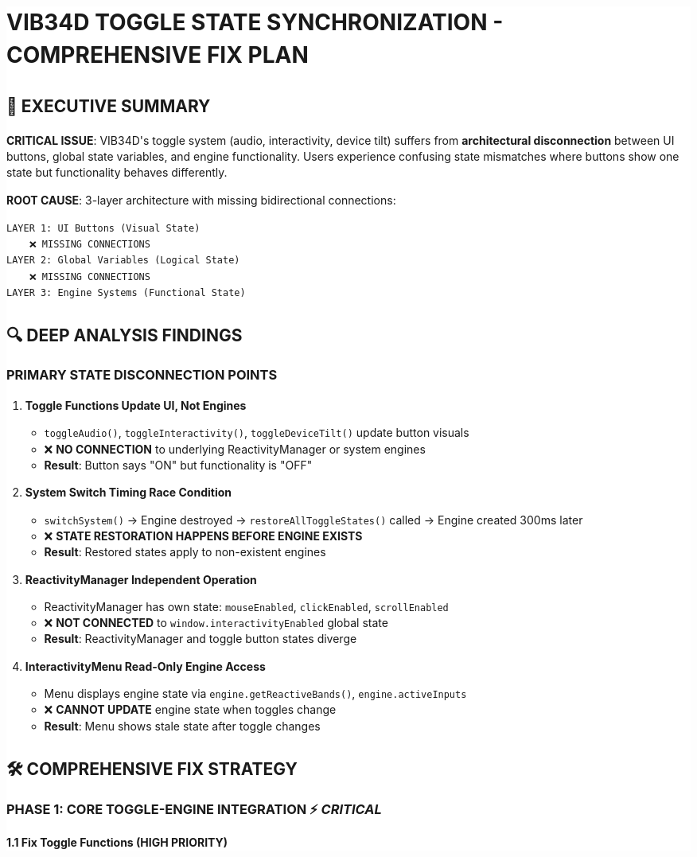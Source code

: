# VIB34D TOGGLE STATE SYNCHRONIZATION - COMPREHENSIVE FIX PLAN

## 🎯 EXECUTIVE SUMMARY

**CRITICAL ISSUE**: VIB34D's toggle system (audio, interactivity, device tilt) suffers from **architectural disconnection** between UI buttons, global state variables, and engine functionality. Users experience confusing state mismatches where buttons show one state but functionality behaves differently.

**ROOT CAUSE**: 3-layer architecture with missing bidirectional connections:
```
LAYER 1: UI Buttons (Visual State)
    ❌ MISSING CONNECTIONS
LAYER 2: Global Variables (Logical State)  
    ❌ MISSING CONNECTIONS
LAYER 3: Engine Systems (Functional State)
```

## 🔍 DEEP ANALYSIS FINDINGS

### **PRIMARY STATE DISCONNECTION POINTS**

1. **Toggle Functions Update UI, Not Engines**
   - `toggleAudio()`, `toggleInteractivity()`, `toggleDeviceTilt()` update button visuals
   - ❌ **NO CONNECTION** to underlying ReactivityManager or system engines
   - **Result**: Button says "ON" but functionality is "OFF"

2. **System Switch Timing Race Condition**
   - `switchSystem()` → Engine destroyed → `restoreAllToggleStates()` called → Engine created 300ms later
   - ❌ **STATE RESTORATION HAPPENS BEFORE ENGINE EXISTS**
   - **Result**: Restored states apply to non-existent engines

3. **ReactivityManager Independent Operation**
   - ReactivityManager has own state: `mouseEnabled`, `clickEnabled`, `scrollEnabled`
   - ❌ **NOT CONNECTED** to `window.interactivityEnabled` global state
   - **Result**: ReactivityManager and toggle button states diverge

4. **InteractivityMenu Read-Only Engine Access**
   - Menu displays engine state via `engine.getReactiveBands()`, `engine.activeInputs`
   - ❌ **CANNOT UPDATE** engine state when toggles change
   - **Result**: Menu shows stale state after toggle changes

## 🛠️ COMPREHENSIVE FIX STRATEGY

### **PHASE 1: CORE TOGGLE-ENGINE INTEGRATION** ⚡ *CRITICAL*

#### **1.1 Fix Toggle Functions (HIGH PRIORITY)**
